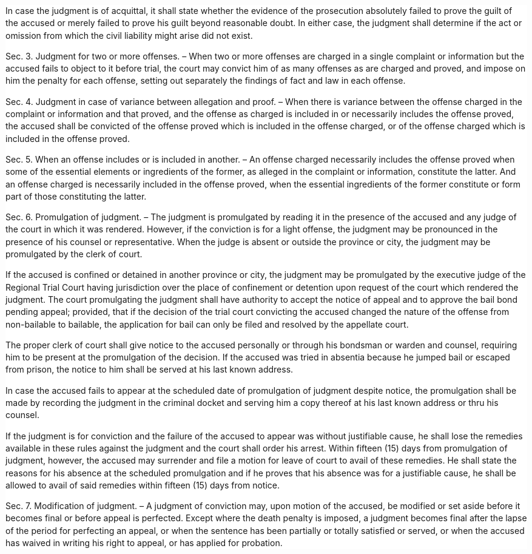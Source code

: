    In case the judgment is of acquittal, it shall state whether the evidence of the prosecution absolutely failed to prove the guilt of the accused or merely failed to prove his guilt beyond reasonable doubt. In either case, the judgment shall determine if the act or omission from which the civil liability might arise did not exist.

   Sec. 3. Judgment for two or more offenses. – When two or more offenses are charged in a single complaint or information but the accused fails to object to it before trial, the court may convict him of as many offenses as are charged and proved, and impose on him the penalty for each offense, setting out separately the findings of fact and law in each offense.

   Sec. 4. Judgment in case of variance between allegation and proof. – When there is variance between the offense charged in the complaint or information and that proved, and the offense as charged is included in or necessarily includes the offense proved, the accused shall be convicted of the offense proved which is included in the offense charged, or of the offense charged which is included in the offense proved.

   Sec. 5. When an offense includes or is included in another. – An offense charged necessarily includes the offense proved when some of the essential elements or ingredients of the former, as alleged in the complaint or information, constitute the latter. And an offense charged is necessarily included in the offense proved, when the essential ingredients of the former constitute or form part of those constituting the latter.

   Sec. 6. Promulgation of judgment. – The judgment is promulgated by reading it in the presence of the accused and any judge of the court in which it was rendered. However, if the conviction is for a light offense, the judgment may be pronounced in the presence of his counsel or representative. When the judge is absent or outside the province or city, the judgment may be promulgated by the clerk of court.

   If the accused is confined or detained in another province or city, the judgment may be promulgated by the executive judge of the Regional Trial Court having jurisdiction over the place of confinement or detention upon request of the court which rendered the judgment. The court promulgating the judgment shall have authority to accept the notice of appeal and to approve the bail bond pending appeal; provided, that if the decision of the trial court convicting the accused changed the nature of the offense from non-bailable to bailable, the application for bail can only be filed and resolved by the appellate court.

   The proper clerk of court shall give notice to the accused personally or through his bondsman or warden and counsel, requiring him to be present at the promulgation of the decision. If the accused was tried in absentia because he jumped bail or escaped from prison, the notice to him shall be served at his last known address.

   In case the accused fails to appear at the scheduled date of promulgation of judgment despite notice, the promulgation shall be made by recording the judgment in the criminal docket and serving him a copy thereof at his last known address or thru his counsel.

   If the judgment is for conviction and the failure of the accused to appear was without justifiable cause, he shall lose the remedies available in these rules against the judgment and the court shall order his arrest. Within fifteen (15) days from promulgation of judgment, however, the accused may surrender and file a motion for leave of court to avail of these remedies. He shall state the reasons for his absence at the scheduled promulgation and if he proves that his absence was for a justifiable cause, he shall be allowed to avail of said remedies within fifteen (15) days from notice.

   Sec. 7. Modification of judgment. – A judgment of conviction may, upon motion of the accused, be modified or set aside before it becomes final or before appeal is perfected. Except where the death penalty is imposed, a judgment becomes final after the lapse of the period for perfecting an appeal, or when the sentence has been partially or totally satisfied or served, or when the accused has waived in writing his right to appeal, or has applied for probation.
